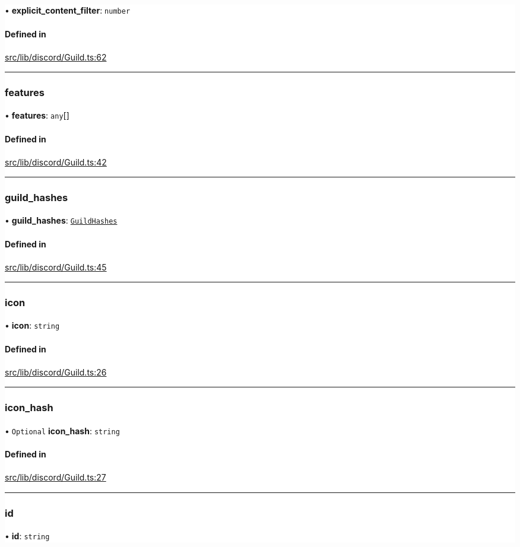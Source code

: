 • **explicit\_content\_filter**: `number`

#### Defined in

[src/lib/discord/Guild.ts:62](https://github.com/Fuwajs/Fuwa.js/blob/60995b2/src/lib/discord/Guild.ts#L62)

___

### features

• **features**: `any`[]

#### Defined in

[src/lib/discord/Guild.ts:42](https://github.com/Fuwajs/Fuwa.js/blob/60995b2/src/lib/discord/Guild.ts#L42)

___

### guild\_hashes

• **guild\_hashes**: [`GuildHashes`](../interfaces/_DiscordAPI.GuildHashes.md)

#### Defined in

[src/lib/discord/Guild.ts:45](https://github.com/Fuwajs/Fuwa.js/blob/60995b2/src/lib/discord/Guild.ts#L45)

___

### icon

• **icon**: `string`

#### Defined in

[src/lib/discord/Guild.ts:26](https://github.com/Fuwajs/Fuwa.js/blob/60995b2/src/lib/discord/Guild.ts#L26)

___

### icon\_hash

• `Optional` **icon\_hash**: `string`

#### Defined in

[src/lib/discord/Guild.ts:27](https://github.com/Fuwajs/Fuwa.js/blob/60995b2/src/lib/discord/Guild.ts#L27)

___

### id

• **id**: `string`

